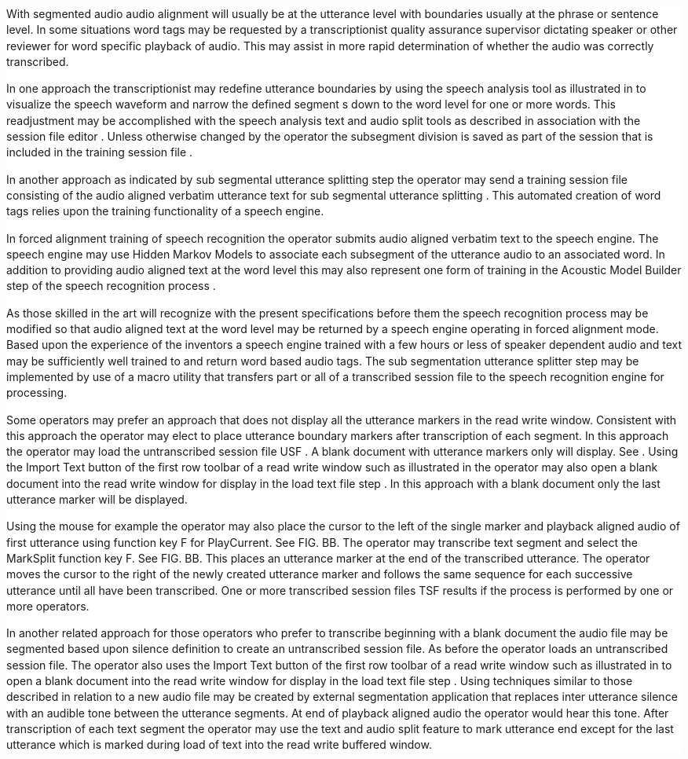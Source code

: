 With segmented audio audio alignment will usually be at the utterance level with boundaries usually at the phrase or sentence level. In some situations word tags may be requested by a transcriptionist quality assurance supervisor dictating speaker or other reviewer for word specific playback of audio. This may assist in more rapid determination of whether the audio was correctly transcribed.

In one approach the transcriptionist may redefine utterance boundaries by using the speech analysis tool as illustrated in to visualize the speech waveform and narrow the defined segment s down to the word level for one or more words. This readjustment may be accomplished with the speech analysis text and audio split tools as described in association with the session file editor . Unless otherwise changed by the operator the subsegment division is saved as part of the session that is included in the training session file .

In another approach as indicated by sub segmental utterance splitting step the operator may send a training session file consisting of the audio aligned verbatim utterance text for sub segmental utterance splitting . This automated creation of word tags relies upon the training functionality of a speech engine.

In forced alignment training of speech recognition the operator submits audio aligned verbatim text to the speech engine. The speech engine may use Hidden Markov Models to associate each subsegment of the utterance audio to an associated word. In addition to providing audio aligned text at the word level this may also represent one form of training in the Acoustic Model Builder step of the speech recognition process .

As those skilled in the art will recognize with the present specifications before them the speech recognition process may be modified so that audio aligned text at the word level may be returned by a speech engine operating in forced alignment mode. Based upon the experience of the inventors a speech engine trained with a few hours or less of speaker dependent audio and text may be sufficiently well trained to and return word based audio tags. The sub segmentation utterance splitter step may be implemented by use of a macro utility that transfers part or all of a transcribed session file to the speech recognition engine for processing.

Some operators may prefer an approach that does not display all the utterance markers in the read write window. Consistent with this approach the operator may elect to place utterance boundary markers after transcription of each segment. In this approach the operator may load the untranscribed session file USF . A blank document with utterance markers only will display. See . Using the Import Text button of the first row toolbar of a read write window such as illustrated in the operator may also open a blank document into the read write window for display in the load text file step . In this approach with a blank document only the last utterance marker will be displayed.

Using the mouse for example the operator may also place the cursor to the left of the single marker and playback aligned audio of first utterance using function key F for PlayCurrent. See FIG. BB. The operator may transcribe text segment and select the MarkSplit function key F. See FIG. BB. This places an utterance marker at the end of the transcribed utterance. The operator moves the cursor to the right of the newly created utterance marker and follows the same sequence for each successive utterance until all have been transcribed. One or more transcribed session files TSF results if the process is performed by one or more operators.

In another related approach for those operators who prefer to transcribe beginning with a blank document the audio file may be segmented based upon silence definition to create an untranscribed session file. As before the operator loads an untranscribed session file. The operator also uses the Import Text button of the first row toolbar of a read write window such as illustrated in to open a blank document into the read write window for display in the load text file step . Using techniques similar to those described in relation to a new audio file may be created by external segmentation application that replaces inter utterance silence with an audible tone between the utterance segments. At end of playback aligned audio the operator would hear this tone. After transcription of each text segment the operator may use the text and audio split feature to mark utterance end except for the last utterance which is marked during load of text into the read write buffered window.
